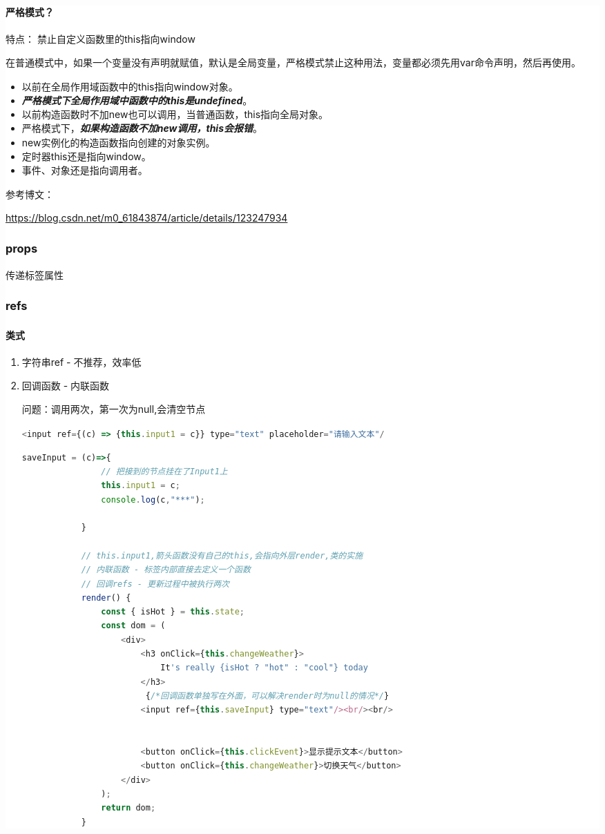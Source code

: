 #### 严格模式？

特点： 禁止自定义函数里的this指向window

在普通模式中，如果一个变量没有声明就赋值，默认是全局变量，严格模式禁止这种用法，变量都必须先用var命令声明，然后再使用。

- 以前在全局作用域函数中的this指向window对象。
- ***严格模式下全局作用域中函数中的this是undefined***。
- 以前构造函数时不加new也可以调用，当普通函数，this指向全局对象。
- 严格模式下，***如果构造函数不加new调用，this会报错***。
- new实例化的构造函数指向创建的对象实例。
- 定时器this还是指向window。
- 事件、对象还是指向调用者。

参考博文：

https://blog.csdn.net/m0_61843874/article/details/123247934

### props
传递标签属性
### refs
#### 类式
1. 字符串ref - 不推荐，效率低

2. 回调函数 - 内联函数

   问题：调用两次，第一次为null,会清空节点

   ```javascript
   <input ref={(c) => {this.input1 = c}} type="text" placeholder="请输入文本"/
   ```

   ```javascript
   saveInput = (c)=>{
                   // 把接到的节点挂在了Input1上
                   this.input1 = c;
                   console.log(c,"***");
   
               }
   
               // this.input1,箭头函数没有自己的this,会指向外层render,类的实施
               // 内联函数 - 标签内部直接去定义一个函数
               // 回调refs - 更新过程中被执行两次
               render() {
                   const { isHot } = this.state;
                   const dom = (
                       <div>
                           <h3 onClick={this.changeWeather}>
                               It's really {isHot ? "hot" : "cool"} today
                           </h3>
                            {/*回调函数单独写在外面，可以解决render时为null的情况*/}
                           <input ref={this.saveInput} type="text"/><br/><br/>
                           
   
                           <button onClick={this.clickEvent}>显示提示文本</button>
                           <button onClick={this.changeWeather}>切换天气</button>
                       </div>
                   );
                   return dom;
               }
   ```
